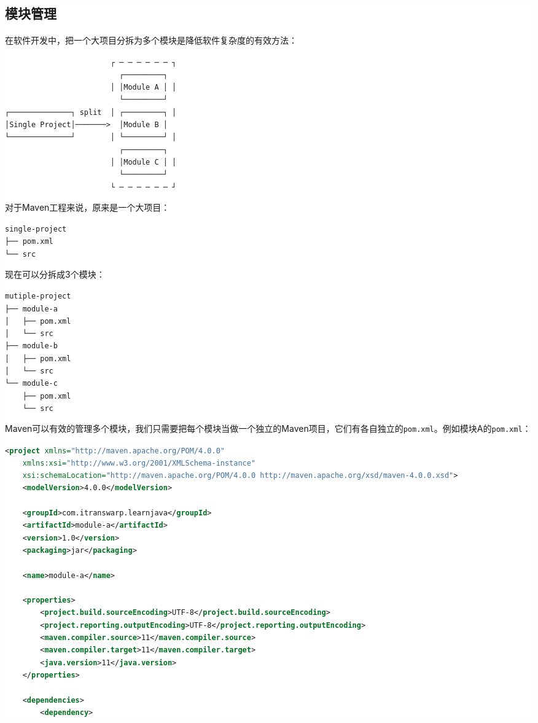 ## 模块管理

在软件开发中，把一个大项目分拆为多个模块是降低软件复杂度的有效方法：

```ascii
                        ┌ ─ ─ ─ ─ ─ ─ ┐
                          ┌─────────┐
                        │ │Module A │ │
                          └─────────┘
┌──────────────┐ split  │ ┌─────────┐ │
│Single Project│───────>  │Module B │
└──────────────┘        │ └─────────┘ │
                          ┌─────────┐
                        │ │Module C │ │
                          └─────────┘
                        └ ─ ─ ─ ─ ─ ─ ┘
```

对于Maven工程来说，原来是一个大项目：

```ascii
single-project
├── pom.xml
└── src
```

现在可以分拆成3个模块：

```ascii
mutiple-project
├── module-a
│   ├── pom.xml
│   └── src
├── module-b
│   ├── pom.xml
│   └── src
└── module-c
    ├── pom.xml
    └── src
```

Maven可以有效的管理多个模块，我们只需要把每个模块当做一个独立的Maven项目，它们有各自独立的`pom.xml`。例如模块A的`pom.xml`：

```xml
<project xmlns="http://maven.apache.org/POM/4.0.0"
    xmlns:xsi="http://www.w3.org/2001/XMLSchema-instance"
    xsi:schemaLocation="http://maven.apache.org/POM/4.0.0 http://maven.apache.org/xsd/maven-4.0.0.xsd">
    <modelVersion>4.0.0</modelVersion>

    <groupId>com.itranswarp.learnjava</groupId>
    <artifactId>module-a</artifactId>
    <version>1.0</version>
    <packaging>jar</packaging>

    <name>module-a</name>

    <properties>
        <project.build.sourceEncoding>UTF-8</project.build.sourceEncoding>
        <project.reporting.outputEncoding>UTF-8</project.reporting.outputEncoding>
        <maven.compiler.source>11</maven.compiler.source>
        <maven.compiler.target>11</maven.compiler.target>
        <java.version>11</java.version>
    </properties>

    <dependencies>
        <dependency>
```